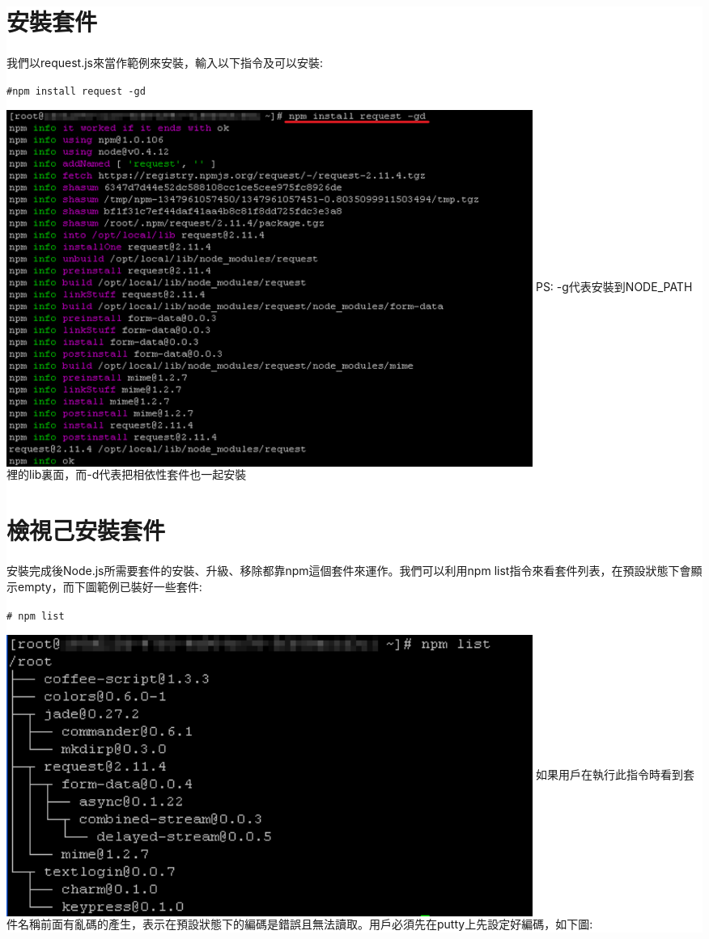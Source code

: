 安裝套件
===
我們以request.js來當作範例來安裝，輸入以下指令及可以安裝:

```
#npm install request -gd
```

<img src='images/Npm+usage-p9.png' width='650' align='center'/>
PS: -g代表安裝到NODE_PATH裡的lib裏面，而-d代表把相依性套件也一起安裝

檢視己安裝套件
===
安裝完成後Node.js所需要套件的安裝、升級、移除都靠npm這個套件來運作。我們可以利用npm list指令來看套件列表，在預設狀態下會顯示empty，而下圖範例已裝好一些套件:

```
# npm list
```

<img src='images/Npm+usage-p10.png' width='650' align='center'/>
如果用戶在執行此指令時看到套件名稱前面有亂碼的產生，表示在預設狀態下的編碼是錯誤且無法讀取。用戶必須先在putty上先設定好編碼，如下圖:
